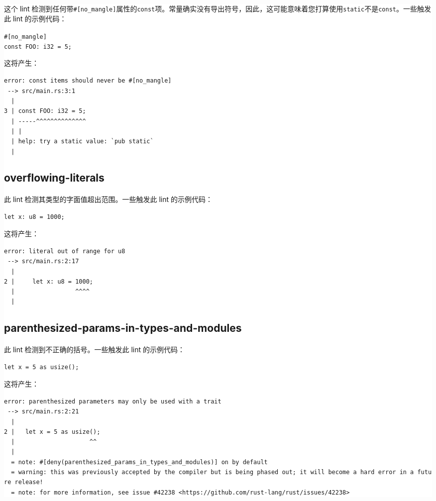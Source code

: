 这个 lint 检测到任何带`#[no_mangle]`属性的`const`项。常量确实没有导出符号，因此，这可能意味着您打算使用`static`不是`const`。一些触发此 lint 的示例代码：

```rust,ignore
#[no_mangle]
const FOO: i32 = 5;
```

这将产生：

```text
error: const items should never be #[no_mangle]
 --> src/main.rs:3:1
  |
3 | const FOO: i32 = 5;
  | -----^^^^^^^^^^^^^^
  | |
  | help: try a static value: `pub static`
  |
```

## overflowing-literals

此 lint 检测其类型的字面值超出范围。一些触发此 lint 的示例代码：

```rust,compile_fail
let x: u8 = 1000;
```

这将产生：

```text
error: literal out of range for u8
 --> src/main.rs:2:17
  |
2 |     let x: u8 = 1000;
  |                 ^^^^
  |
```

## parenthesized-params-in-types-and-modules

此 lint 检测到不正确的括号。一些触发此 lint 的示例代码：

```rust,ignore
let x = 5 as usize();
```

这将产生：

```text
error: parenthesized parameters may only be used with a trait
 --> src/main.rs:2:21
  |
2 |   let x = 5 as usize();
  |                     ^^
  |
  = note: #[deny(parenthesized_params_in_types_and_modules)] on by default
  = warning: this was previously accepted by the compiler but is being phased out; it will become a hard error in a future release!
  = note: for more information, see issue #42238 <https://github.com/rust-lang/rust/issues/42238>
```
